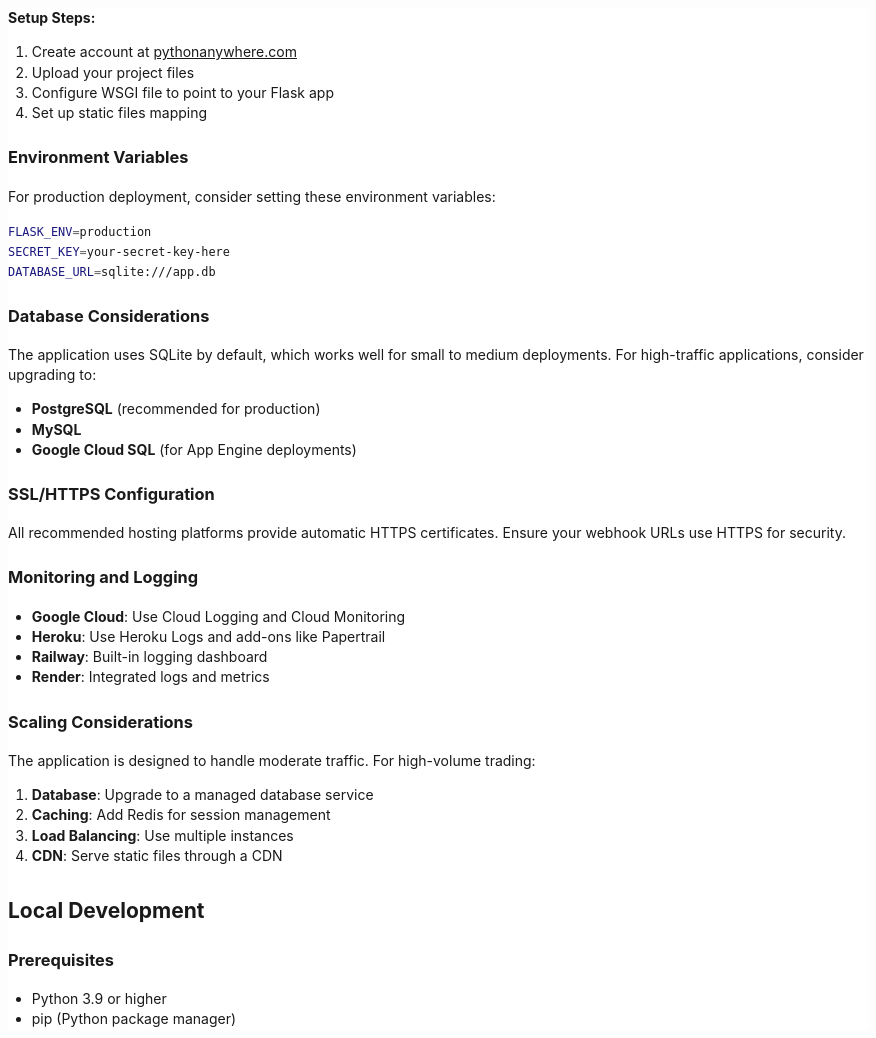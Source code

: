 **Setup Steps:**
1. Create account at [pythonanywhere.com](https://pythonanywhere.com)
2. Upload your project files
3. Configure WSGI file to point to your Flask app
4. Set up static files mapping

### Environment Variables

For production deployment, consider setting these environment variables:

```bash
FLASK_ENV=production
SECRET_KEY=your-secret-key-here
DATABASE_URL=sqlite:///app.db
```

### Database Considerations

The application uses SQLite by default, which works well for small to medium deployments. For high-traffic applications, consider upgrading to:

- **PostgreSQL** (recommended for production)
- **MySQL**
- **Google Cloud SQL** (for App Engine deployments)

### SSL/HTTPS Configuration

All recommended hosting platforms provide automatic HTTPS certificates. Ensure your webhook URLs use HTTPS for security.

### Monitoring and Logging

- **Google Cloud**: Use Cloud Logging and Cloud Monitoring
- **Heroku**: Use Heroku Logs and add-ons like Papertrail
- **Railway**: Built-in logging dashboard
- **Render**: Integrated logs and metrics

### Scaling Considerations

The application is designed to handle moderate traffic. For high-volume trading:

1. **Database**: Upgrade to a managed database service
2. **Caching**: Add Redis for session management
3. **Load Balancing**: Use multiple instances
4. **CDN**: Serve static files through a CDN


## Local Development

### Prerequisites

- Python 3.9 or higher
- pip (Python package manager)
